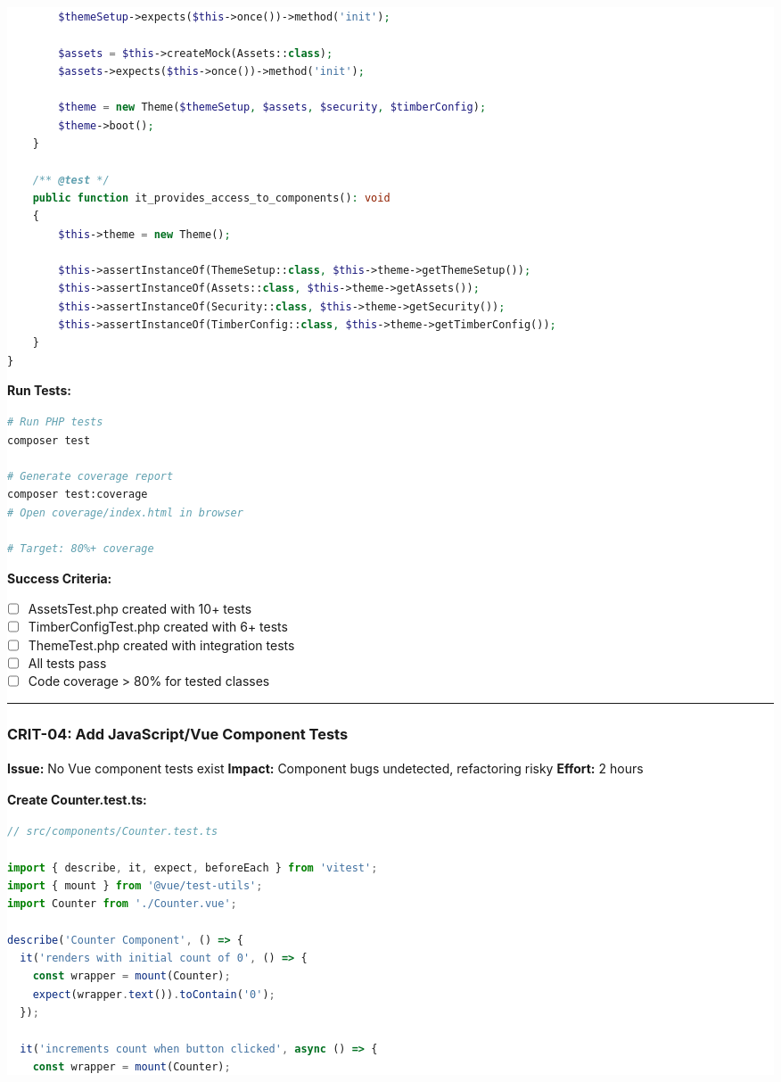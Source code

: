 ```php
        $themeSetup->expects($this->once())->method('init');

        $assets = $this->createMock(Assets::class);
        $assets->expects($this->once())->method('init');

        $theme = new Theme($themeSetup, $assets, $security, $timberConfig);
        $theme->boot();
    }

    /** @test */
    public function it_provides_access_to_components(): void
    {
        $this->theme = new Theme();

        $this->assertInstanceOf(ThemeSetup::class, $this->theme->getThemeSetup());
        $this->assertInstanceOf(Assets::class, $this->theme->getAssets());
        $this->assertInstanceOf(Security::class, $this->theme->getSecurity());
        $this->assertInstanceOf(TimberConfig::class, $this->theme->getTimberConfig());
    }
}
```

**Run Tests:**
```bash
# Run PHP tests
composer test

# Generate coverage report
composer test:coverage
# Open coverage/index.html in browser

# Target: 80%+ coverage
```

**Success Criteria:**
- [ ] AssetsTest.php created with 10+ tests
- [ ] TimberConfigTest.php created with 6+ tests
- [ ] ThemeTest.php created with integration tests
- [ ] All tests pass
- [ ] Code coverage > 80% for tested classes

---

### CRIT-04: Add JavaScript/Vue Component Tests

**Issue:** No Vue component tests exist
**Impact:** Component bugs undetected, refactoring risky
**Effort:** 2 hours

**Create Counter.test.ts:**
```typescript
// src/components/Counter.test.ts

import { describe, it, expect, beforeEach } from 'vitest';
import { mount } from '@vue/test-utils';
import Counter from './Counter.vue';

describe('Counter Component', () => {
  it('renders with initial count of 0', () => {
    const wrapper = mount(Counter);
    expect(wrapper.text()).toContain('0');
  });

  it('increments count when button clicked', async () => {
    const wrapper = mount(Counter);
```